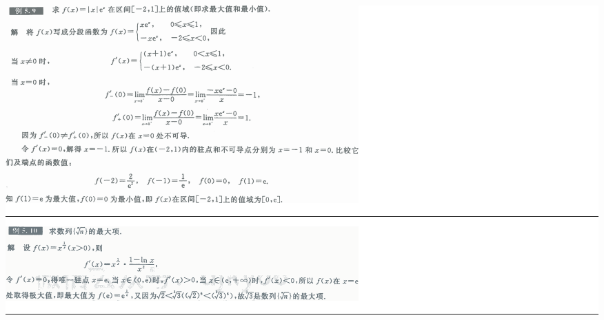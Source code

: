 
<img src="assets/4.一元函数微分学的几何应用.assets/image-20220409200723896.png" alt="image-20220409200723896" style="zoom:50%;" />

---

<img src="assets/4.一元函数微分学的几何应用.assets/image-20220409201404278.png" alt="image-20220409201404278" style="zoom:50%;" />

---
